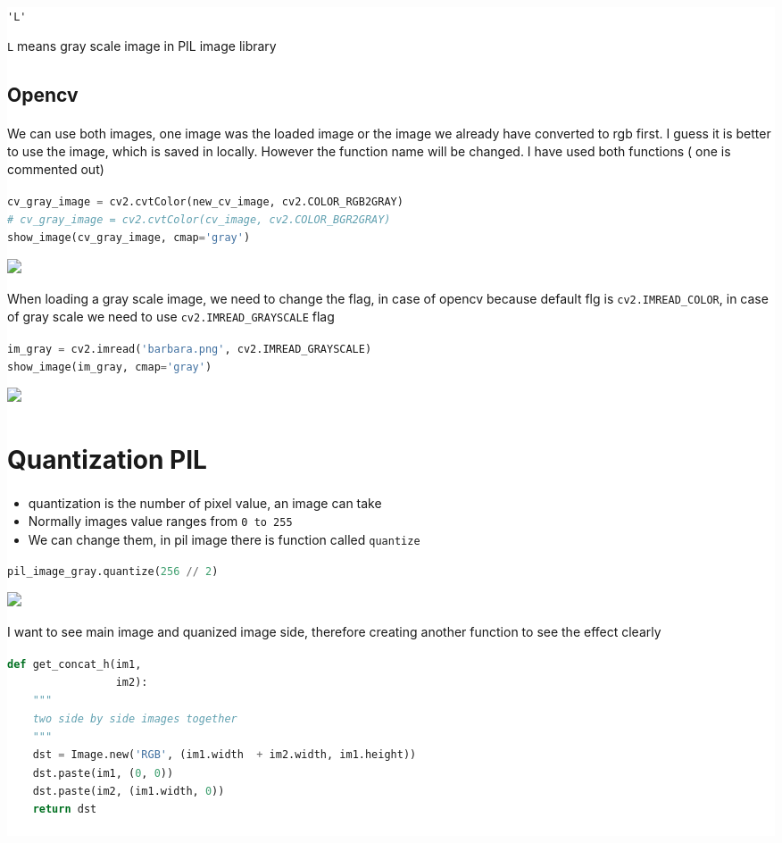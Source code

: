 


    'L'



`L` means gray scale image in PIL image library

## Opencv 

We can use both images, one image was the loaded image or the image we already have converted to rgb first. I guess it is better to use the image, which is saved in locally. However the function name will be changed. I have used both functions ( one is commented out)

```python
cv_gray_image = cv2.cvtColor(new_cv_image, cv2.COLOR_RGB2GRAY)
# cv_gray_image = cv2.cvtColor(cv_image, cv2.COLOR_BGR2GRAY)
show_image(cv_gray_image, cmap='gray')
```


![](/images/Image_processing_48_0.png)


When loading a gray scale image, we need to change the flag, in case of opencv because default flg is `cv2.IMREAD_COLOR`, in case of gray scale we need to use `cv2.IMREAD_GRAYSCALE` flag


```python
im_gray = cv2.imread('barbara.png', cv2.IMREAD_GRAYSCALE)
show_image(im_gray, cmap='gray')
```


![](/images/Image_processing_50_0.png)


# Quantization PIL

* quantization is the number of pixel value, an image can take
* Normally images value ranges from `0 to 255`
* We can change them, in pil image there is function called `quantize`



```python
pil_image_gray.quantize(256 // 2)
```




![](/images/Image_processing_53_0.png)


I want to see main image and quanized image side, therefore creating another function to see the effect clearly

```python
def get_concat_h(im1,
                 im2):
    """
    two side by side images together
    """
    dst = Image.new('RGB', (im1.width  + im2.width, im1.height))
    dst.paste(im1, (0, 0))
    dst.paste(im2, (im1.width, 0))
    return dst
    
```
